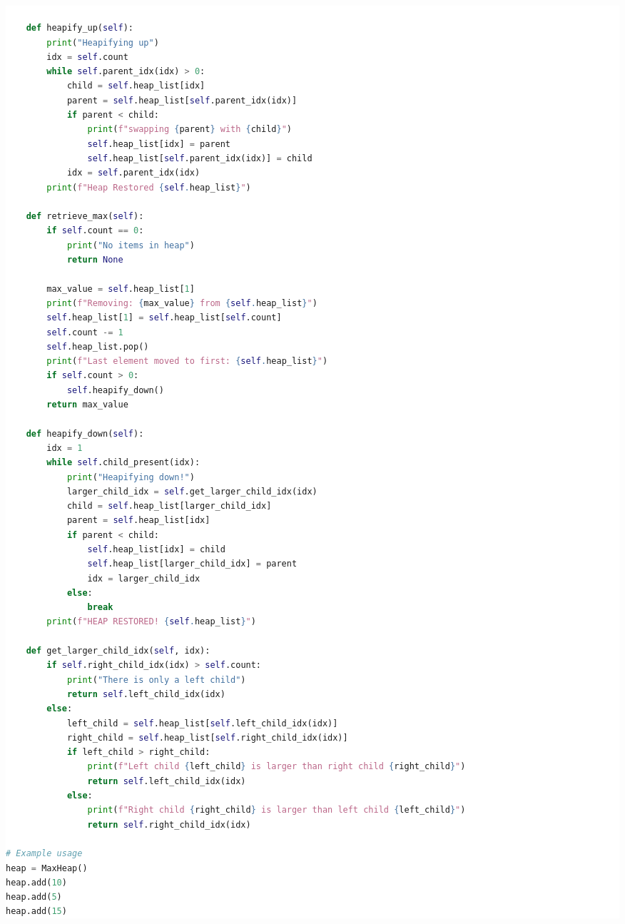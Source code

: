 ```python
    
    def heapify_up(self):
        print("Heapifying up")
        idx = self.count
        while self.parent_idx(idx) > 0:
            child = self.heap_list[idx]
            parent = self.heap_list[self.parent_idx(idx)]
            if parent < child:
                print(f"swapping {parent} with {child}")
                self.heap_list[idx] = parent
                self.heap_list[self.parent_idx(idx)] = child
            idx = self.parent_idx(idx)
        print(f"Heap Restored {self.heap_list}")
    
    def retrieve_max(self):
        if self.count == 0:
            print("No items in heap")
            return None
        
        max_value = self.heap_list[1]
        print(f"Removing: {max_value} from {self.heap_list}")
        self.heap_list[1] = self.heap_list[self.count]
        self.count -= 1
        self.heap_list.pop()
        print(f"Last element moved to first: {self.heap_list}")
        if self.count > 0:
            self.heapify_down()
        return max_value
    
    def heapify_down(self):
        idx = 1
        while self.child_present(idx):
            print("Heapifying down!")
            larger_child_idx = self.get_larger_child_idx(idx)
            child = self.heap_list[larger_child_idx]
            parent = self.heap_list[idx]
            if parent < child:
                self.heap_list[idx] = child
                self.heap_list[larger_child_idx] = parent
                idx = larger_child_idx
            else:
                break
        print(f"HEAP RESTORED! {self.heap_list}")
    
    def get_larger_child_idx(self, idx):
        if self.right_child_idx(idx) > self.count:
            print("There is only a left child")
            return self.left_child_idx(idx)
        else:
            left_child = self.heap_list[self.left_child_idx(idx)]
            right_child = self.heap_list[self.right_child_idx(idx)]
            if left_child > right_child:
                print(f"Left child {left_child} is larger than right child {right_child}")
                return self.left_child_idx(idx)
            else:
                print(f"Right child {right_child} is larger than left child {left_child}")
                return self.right_child_idx(idx)

# Example usage
heap = MaxHeap()
heap.add(10)
heap.add(5)
heap.add(15)
```